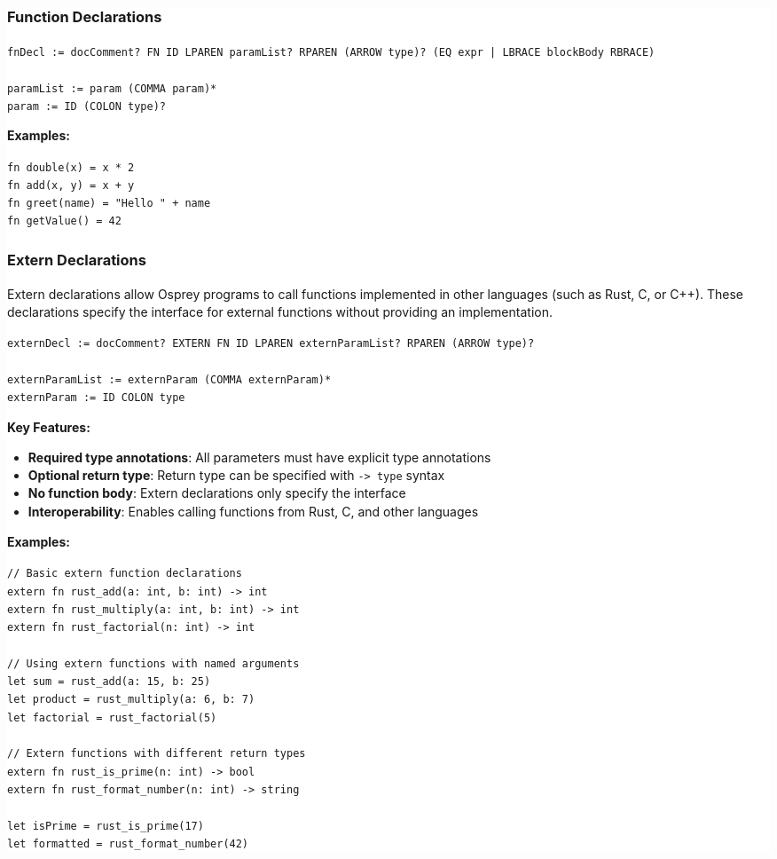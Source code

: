 ### Function Declarations

```
fnDecl := docComment? FN ID LPAREN paramList? RPAREN (ARROW type)? (EQ expr | LBRACE blockBody RBRACE)

paramList := param (COMMA param)*
param := ID (COLON type)?
```

**Examples:**
```osprey
fn double(x) = x * 2
fn add(x, y) = x + y
fn greet(name) = "Hello " + name
fn getValue() = 42
```

### Extern Declarations

Extern declarations allow Osprey programs to call functions implemented in other languages (such as Rust, C, or C++). These declarations specify the interface for external functions without providing an implementation.

```
externDecl := docComment? EXTERN FN ID LPAREN externParamList? RPAREN (ARROW type)?

externParamList := externParam (COMMA externParam)*
externParam := ID COLON type
```

**Key Features:**
- **Required type annotations**: All parameters must have explicit type annotations
- **Optional return type**: Return type can be specified with `-> type` syntax
- **No function body**: Extern declarations only specify the interface
- **Interoperability**: Enables calling functions from Rust, C, and other languages

**Examples:**
```osprey
// Basic extern function declarations
extern fn rust_add(a: int, b: int) -> int
extern fn rust_multiply(a: int, b: int) -> int
extern fn rust_factorial(n: int) -> int

// Using extern functions with named arguments
let sum = rust_add(a: 15, b: 25)
let product = rust_multiply(a: 6, b: 7)
let factorial = rust_factorial(5)

// Extern functions with different return types
extern fn rust_is_prime(n: int) -> bool
extern fn rust_format_number(n: int) -> string

let isPrime = rust_is_prime(17)
let formatted = rust_format_number(42)
```
